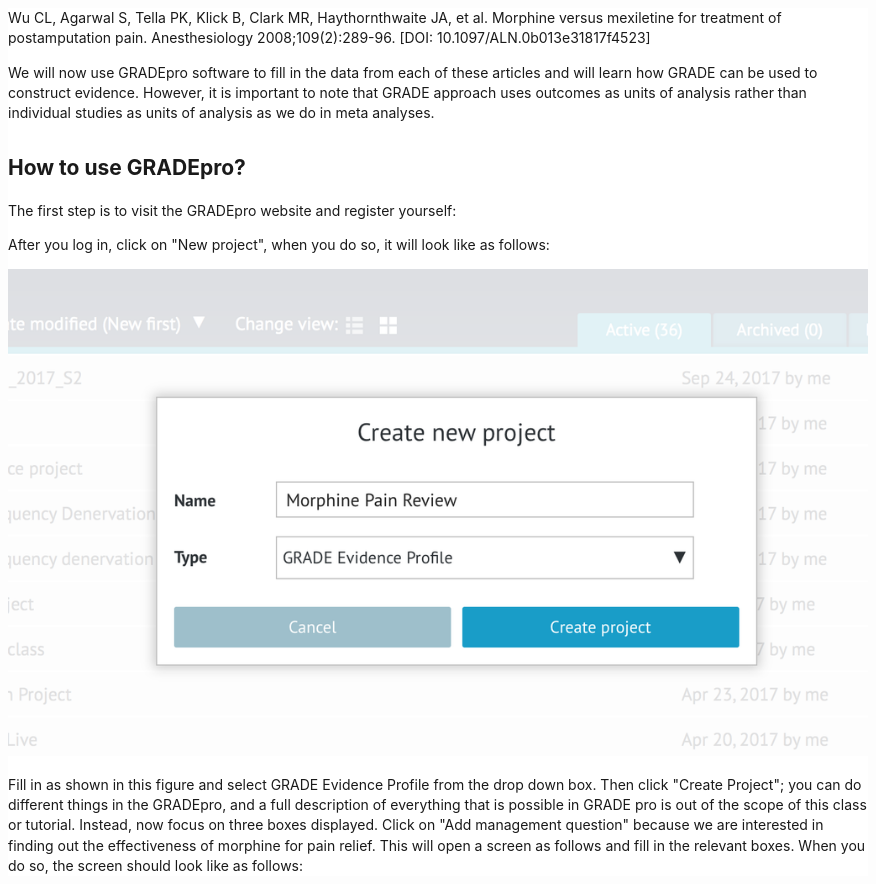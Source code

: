 Wu CL, Agarwal S, Tella PK, Klick B, Clark MR, Haythornthwaite JA, et al. Morphine versus mexiletine for treatment of postamputation pain. Anesthesiology 2008;109(2):289-96.
[DOI: 10.1097/ALN.0b013e31817f4523]

We will now use GRADEpro software to fill in the data from each of these articles and will learn how GRADE can be used to construct evidence. However, it is important to note that GRADE approach uses outcomes as units of analysis rather than individual studies as units of analysis as we do in meta analyses.

## How to use GRADEpro?

The first step is to visit the GRADEpro website and register yourself:

After you log in, click on "New project", when you do so, it will look like as follows:

![new_project](figures/new_project.png)

Fill in as shown in this figure and select GRADE Evidence Profile from the drop down box. Then click "Create Project"; you can do different things in the GRADEpro, and a full description of everything that is possible in GRADE pro is out of the scope of this class or tutorial. Instead, now focus on three boxes displayed. Click on "Add management question" because we are interested in finding out the effectiveness of morphine for pain relief. This will open a screen as follows and fill in the relevant boxes. When you do so, the screen should look like as follows:
